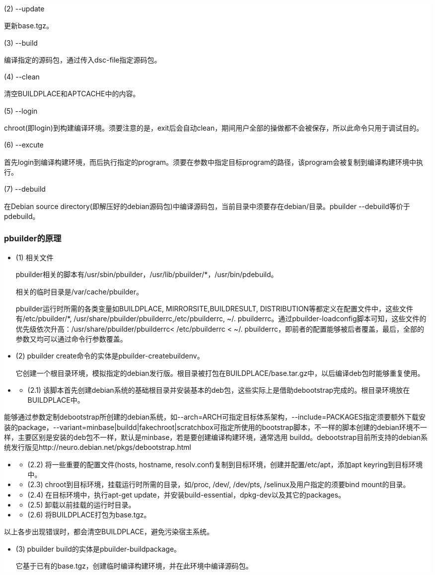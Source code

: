 (2) --update

更新base.tgz。

(3) --build

编译指定的源码包，通过传入dsc-file指定源码包。

(4) --clean

清空BUILDPLACE和APTCACHE中的内容。

(5) --login

chroot(即login)到构建编译环境。须要注意的是，exit后会自动clean，期间用户全部的操做都不会被保存，所以此命令只用于调试目的。

(6) --excute

首先login到编译构建环境，而后执行指定的program。须要在参数中指定目标program的路径，该program会被复制到编译构建环境中执行。

(7) --debuild

在Debian source directory(即解压好的debian源码包)中编译源码包，当前目录中须要存在debian/目录。pbuilder --debuild等价于pdebuild。

### pbuilder的原理

- (1) 相关文件

  pbuilder相关的脚本有/usr/sbin/pbuilder，/usr/lib/pbuilder/*，/usr/bin/pdebuild。

  相关的临时目录是/var/cache/pbuilder。

  pbuilder运行时所需的各类变量如BUILDPLACE, MIRRORSITE,BUILDRESULT, DISTRIBUTION等都定义在配置文件中，这些文件有/etc/pbuilder/*, /usr/share/pbuilder/pbuilderrc,/etc/pbuilderrc, ~/. pbuilderrc。通过pbuilder-loadconfig脚本可知，这些文件的优先级依次升高：/usr/share/pbuilder/pbuilderrc< /etc/pbuilderrc < ~/. pbuilderrc，即前者的配置能够被后者覆盖，最后，全部的参数又均可以通过命令行参数覆盖。 

- (2) pbuilder create命令的实体是pbuilder-createbuildenv。

  它创建一个根目录环境，模拟指定的debian发行版。根目录被打包在BUILDPLACE/base.tar.gz中，以后编译deb包时能够重复使用。

- - (2.1) 该脚本首先创建debian系统的基础根目录并安装基本的deb包，这些实际上是借助debootstrap完成的。根目录环境放在BUILDPLACE中。

能够通过参数定制debootstrap所创建的debian系统，如--arch=ARCH可指定目标体系架构，--include=PACKAGES指定须要额外下载安装的package，--variant=minbase|buildd|fakechroot|scratchbox可指定所使用的bootstrap脚本，不一样的脚本创建的debian环境不一样，主要区别是安装的deb包不一样，默认是minbase，若是要创建编译构建环境，通常选用 buildd。debootstrap目前所支持的debian系统发行版见http://neuro.debian.net/pkgs/debootstrap.html

- - (2.2) 将一些重要的配置文件(hosts, hostname, resolv.conf)复制到目标环境，创建并配置/etc/apt，添加apt keyring到目标环境中。

- - (2.3) chroot到目标环境，挂载运行时所需的目录，如/proc, /dev/, /dev/pts, /selinux及用户指定的须要bind mount的目录。

- - (2.4) 在目标环境中，执行apt-get update，并安装build-essential，dpkg-dev以及其它的packages。

- - (2.5) 卸载以前挂载的运行时目录。

- - (2.6) 将BUILDPLACE打包为base.tgz。

以上各步出现错误时，都会清空BUILDPLACE，避免污染宿主系统。 

- (3) pbuilder build的实体是pbuilder-buildpackage。

  它基于已有的base.tgz，创建临时编译构建环境，并在此环境中编译源码包。
